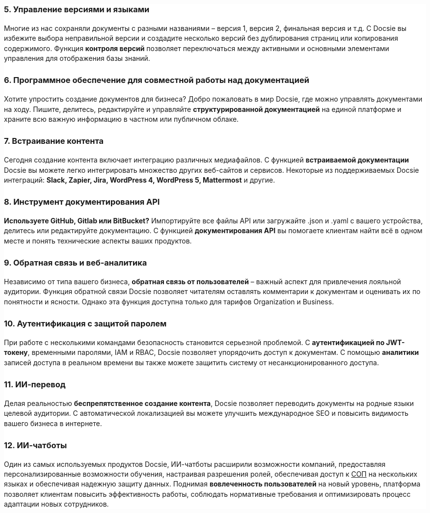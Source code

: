 ### 5. Управление версиями и языками

Многие из нас сохраняли документы с разными названиями – версия 1, версия 2, финальная версия и т.д. С Docsie вы избежите выбора неправильной версии и создадите несколько версий без дублирования страниц или копирования содержимого. Функция **контроля версий** позволяет переключаться между активными и основными элементами управления для отображения базы знаний.

### 6. Программное обеспечение для совместной работы над документацией

Хотите упростить создание документов для бизнеса? Добро пожаловать в мир Docsie, где можно управлять документами на ходу. Пишите, делитесь, редактируйте и управляйте **структурированной документацией** на единой платформе и храните всю важную информацию в частном или публичном облаке.

### 7. Встраивание контента

Сегодня создание контента включает интеграцию различных медиафайлов. С функцией **встраиваемой документации** Docsie вы можете легко интегрировать множество других веб-сайтов и сервисов. Некоторые из поддерживаемых Docsie интеграций: **Slack, Zapier, Jira, WordPress 4, WordPress 5, Mattermost** и другие.

### 8. Инструмент документирования API

**Используете GitHub, Gitlab или BitBucket?** Импортируйте все файлы API или загружайте .json и .yaml с вашего устройства, делитесь или редактируйте документацию. С функцией **документирования API** вы помогаете клиентам найти всё в одном месте и понять технические аспекты ваших продуктов.

### 9. Обратная связь и веб-аналитика

Независимо от типа вашего бизнеса, **обратная связь от пользователей** – важный аспект для привлечения лояльной аудитории. Функция обратной связи Docsie позволяет читателям оставлять комментарии к документам и оценивать их по понятности и ясности. Однако эта функция доступна только для тарифов Organization и Business.

### 10. Аутентификация с защитой паролем

При работе с несколькими командами безопасность становится серьезной проблемой. С **аутентификацией по JWT-токену**, временными паролями, IAM и RBAC, Docsie позволяет упорядочить доступ к документам. С помощью **аналитики** записей доступа в реальном времени вы также можете защитить систему от несанкционированного доступа.

### 11. ИИ-перевод

Делая реальностью **беспрепятственное создание контента**, Docsie позволяет переводить документы на родные языки целевой аудитории. С автоматической локализацией вы можете улучшить международное SEO и повысить видимость вашего бизнеса в интернете.

### 12. ИИ-чатботы

Один из самых используемых продуктов Docsie, ИИ-чатботы расширили возможности компаний, предоставляя персонализированные возможности обучения, настраивая разрешения ролей, обеспечивая доступ к [СОП](https://www.docsie.io/blog/articles/creating-effective-sop-guidelines-examples-templates/) на нескольких языках и обеспечивая надежную защиту данных. Поднимая **вовлеченность пользователей** на новый уровень, платформа позволяет клиентам повысить эффективность работы, соблюдать нормативные требования и оптимизировать процесс адаптации новых сотрудников.
